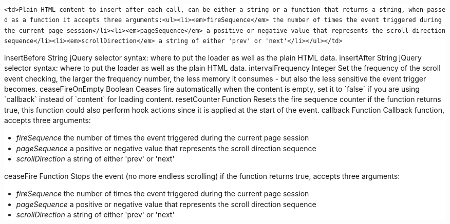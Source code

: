     <td>Plain HTML content to insert after each call, can be either a string or a function that returns a string, when passed as a function it accepts three arguments:<ul><li><em>fireSequence</em> the number of times the event triggered during the current page session</li><li><em>pageSequence</em> a positive or negative value that represents the scroll direction sequence</li><li><em>scrollDirection</em> a string of either 'prev' or 'next'</li></ul></td>
  </tr>
  <tr>
    <td>insertBefore</td>
    <td>String</td>
    <td>jQuery selector syntax: where to put the loader as well as the plain HTML data.</td>
  </tr>
  <tr>
    <td>insertAfter</td>
    <td>String</td>
    <td>jQuery selector syntax: where to put the loader as well as the plain HTML data.</td>
  </tr>
  <tr>
    <td>intervalFrequency</td>
    <td>Integer</td>
    <td>Set the frequency of the scroll event checking, the larger the frequency number, the less memory it consumes - but also the less sensitive the event trigger becomes.</td>
  </tr>
  <tr>
    <td>ceaseFireOnEmpty</td>
    <td>Boolean</td>
    <td>Ceases fire automatically when the content is empty, set it to `false` if you are using `callback` instead of `content` for loading content.</td>
  </tr>
  <tr>
    <td>resetCounter</td>
    <td>Function</td>
    <td>Resets the fire sequence counter if the function returns true, this function could also perform hook actions since it is applied at the start of the event.</td>
  </tr>
  <tr>
    <td>callback</td>
    <td>Function</td>
    <td>Callback function, accepts three arguments:<ul><li><em>fireSequence</em> the number of times the event triggered during the current page session</li><li><em>pageSequence</em> a positive or negative value that represents the scroll direction sequence</li><li><em>scrollDirection</em> a string of either 'prev' or 'next'</li></ul></td>
  </tr>
  <tr>
    <td>ceaseFire</td>
    <td>Function</td>
    <td>Stops the event (no more endless scrolling) if the function returns true, accepts three arguments:<ul><li><em>fireSequence</em> the number of times the event triggered during the current page session</li><li><em>pageSequence</em> a positive or negative value that represents the scroll direction sequence</li><li><em>scrollDirection</em> a string of either 'prev' or 'next'</li></ul></td>
  </tr>
</table>
